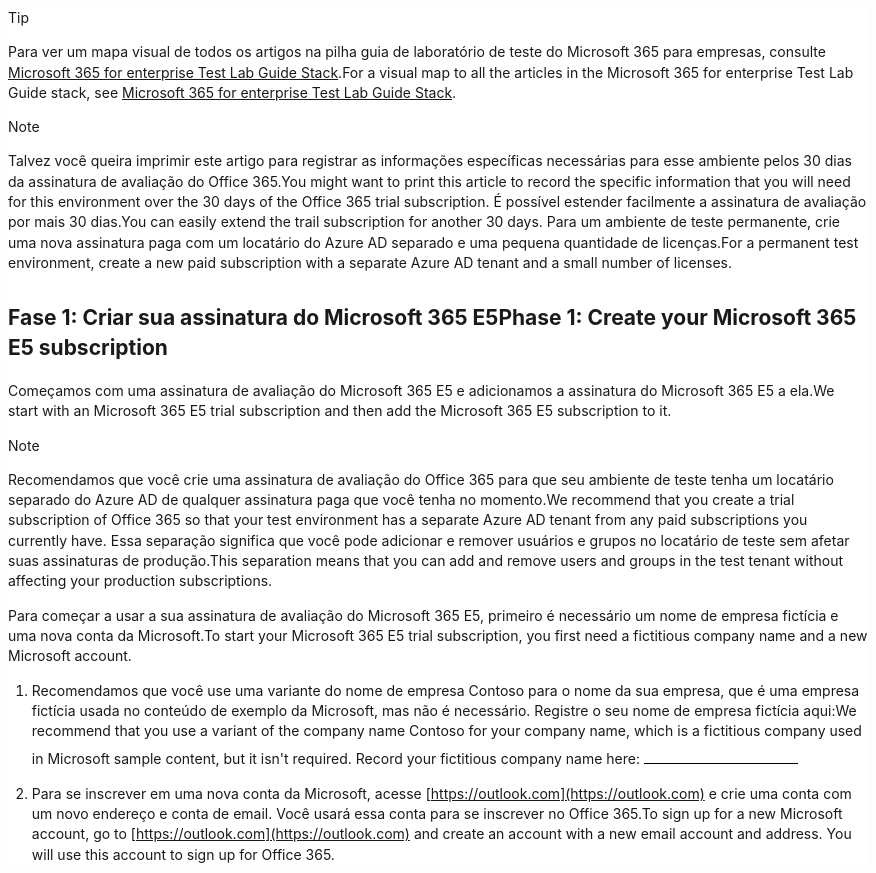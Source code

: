 > [!TIP]
> <span data-ttu-id="239e3-115">Para ver um mapa visual de todos os artigos na pilha guia de laboratório de teste do Microsoft 365 para empresas, consulte [Microsoft 365 for enterprise Test Lab Guide Stack](../downloads/Microsoft365EnterpriseTLGStack.pdf).</span><span class="sxs-lookup"><span data-stu-id="239e3-115">For a visual map to all the articles in the Microsoft 365 for enterprise Test Lab Guide stack, see [Microsoft 365 for enterprise Test Lab Guide Stack](../downloads/Microsoft365EnterpriseTLGStack.pdf).</span></span>

>[!NOTE]
><span data-ttu-id="239e3-116">Talvez você queira imprimir este artigo para registrar as informações específicas necessárias para esse ambiente pelos 30 dias da assinatura de avaliação do Office 365.</span><span class="sxs-lookup"><span data-stu-id="239e3-116">You might want to print this article to record the specific information that you will need for this environment over the 30 days of the Office 365 trial subscription.</span></span> <span data-ttu-id="239e3-117">É possível estender facilmente a assinatura de avaliação por mais 30 dias.</span><span class="sxs-lookup"><span data-stu-id="239e3-117">You can easily extend the trail subscription for another 30 days.</span></span> <span data-ttu-id="239e3-118">Para um ambiente de teste permanente, crie uma nova assinatura paga com um locatário do Azure AD separado e uma pequena quantidade de licenças.</span><span class="sxs-lookup"><span data-stu-id="239e3-118">For a permanent test environment, create a new paid subscription with a separate Azure AD tenant and a small number of licenses.</span></span>

## <a name="phase-1-create-your-microsoft-365-e5-subscription"></a><span data-ttu-id="239e3-119">Fase 1: Criar sua assinatura do Microsoft 365 E5</span><span class="sxs-lookup"><span data-stu-id="239e3-119">Phase 1: Create your Microsoft 365 E5 subscription</span></span>

<span data-ttu-id="239e3-120">Começamos com uma assinatura de avaliação do Microsoft 365 E5 e adicionamos a assinatura do Microsoft 365 E5 a ela.</span><span class="sxs-lookup"><span data-stu-id="239e3-120">We start with an Microsoft 365 E5 trial subscription and then add the Microsoft 365 E5 subscription to it.</span></span>

>[!NOTE]
><span data-ttu-id="239e3-121">Recomendamos que você crie uma assinatura de avaliação do Office 365 para que seu ambiente de teste tenha um locatário separado do Azure AD de qualquer assinatura paga que você tenha no momento.</span><span class="sxs-lookup"><span data-stu-id="239e3-121">We recommend that you create a trial subscription of Office 365 so that your test environment has a separate Azure AD tenant from any paid subscriptions you currently have.</span></span> <span data-ttu-id="239e3-122">Essa separação significa que você pode adicionar e remover usuários e grupos no locatário de teste sem afetar suas assinaturas de produção.</span><span class="sxs-lookup"><span data-stu-id="239e3-122">This separation means that you can add and remove users and groups in the test tenant without affecting your production subscriptions.</span></span>

<span data-ttu-id="239e3-123">Para começar a usar a sua assinatura de avaliação do Microsoft 365 E5, primeiro é necessário um nome de empresa fictícia e uma nova conta da Microsoft.</span><span class="sxs-lookup"><span data-stu-id="239e3-123">To start your Microsoft 365 E5 trial subscription, you first need a fictitious company name and a new Microsoft account.</span></span>
  
1. <span data-ttu-id="239e3-p103">Recomendamos que você use uma variante do nome de empresa Contoso para o nome da sua empresa, que é uma empresa fictícia usada no conteúdo de exemplo da Microsoft, mas não é necessário. Registre o seu nome de empresa fictícia aqui:</span><span class="sxs-lookup"><span data-stu-id="239e3-p103">We recommend that you use a variant of the company name Contoso for your company name, which is a fictitious company used in Microsoft sample content, but it isn't required. Record your fictitious company name here:</span></span> ![Linha](../media/Common-Images/TableLine.png)
    
2. <span data-ttu-id="239e3-p104">Para se inscrever em uma nova conta da Microsoft, acesse [https://outlook.com](https://outlook.com) e crie uma conta com um novo endereço e conta de email. Você usará essa conta para se inscrever no Office 365.</span><span class="sxs-lookup"><span data-stu-id="239e3-p104">To sign up for a new Microsoft account, go to [https://outlook.com](https://outlook.com) and create an account with a new email account and address. You will use this account to sign up for Office 365.</span></span>
    
